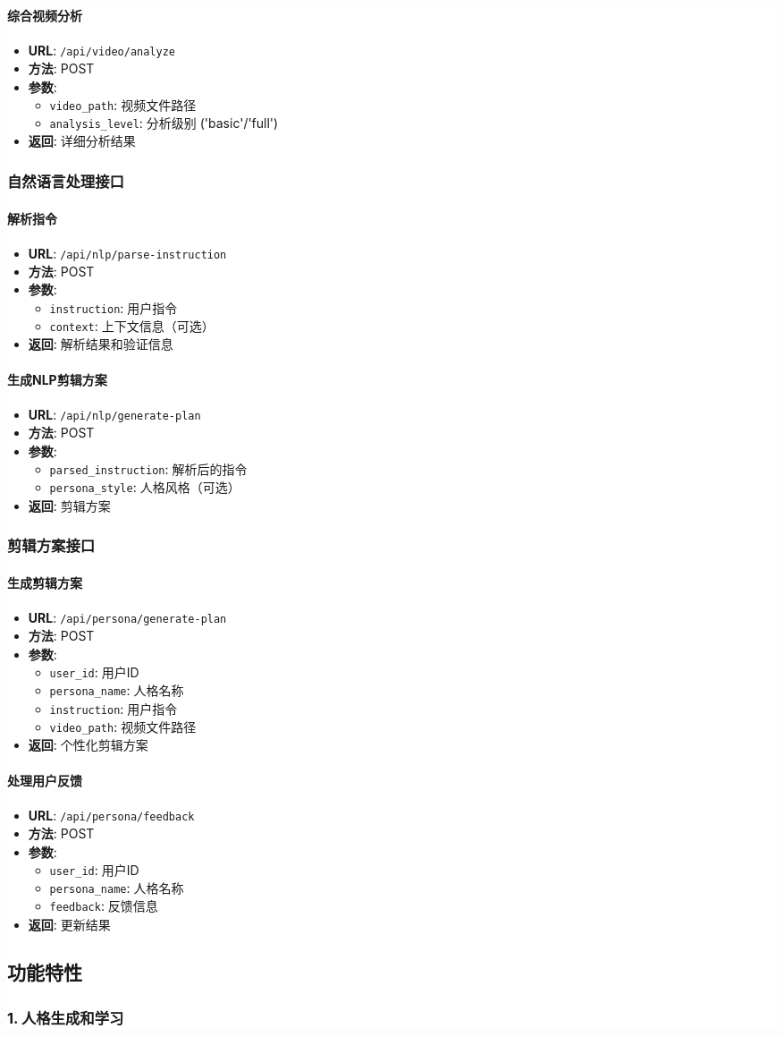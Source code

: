 #### 综合视频分析
- **URL**: `/api/video/analyze`
- **方法**: POST
- **参数**:
  - `video_path`: 视频文件路径
  - `analysis_level`: 分析级别 ('basic'/'full')
- **返回**: 详细分析结果

### 自然语言处理接口

#### 解析指令
- **URL**: `/api/nlp/parse-instruction`
- **方法**: POST
- **参数**:
  - `instruction`: 用户指令
  - `context`: 上下文信息（可选）
- **返回**: 解析结果和验证信息

#### 生成NLP剪辑方案
- **URL**: `/api/nlp/generate-plan`
- **方法**: POST
- **参数**:
  - `parsed_instruction`: 解析后的指令
  - `persona_style`: 人格风格（可选）
- **返回**: 剪辑方案

### 剪辑方案接口

#### 生成剪辑方案
- **URL**: `/api/persona/generate-plan`
- **方法**: POST
- **参数**:
  - `user_id`: 用户ID
  - `persona_name`: 人格名称
  - `instruction`: 用户指令
  - `video_path`: 视频文件路径
- **返回**: 个性化剪辑方案

#### 处理用户反馈
- **URL**: `/api/persona/feedback`
- **方法**: POST
- **参数**:
  - `user_id`: 用户ID
  - `persona_name`: 人格名称
  - `feedback`: 反馈信息
- **返回**: 更新结果

## 功能特性

### 1. 人格生成和学习
